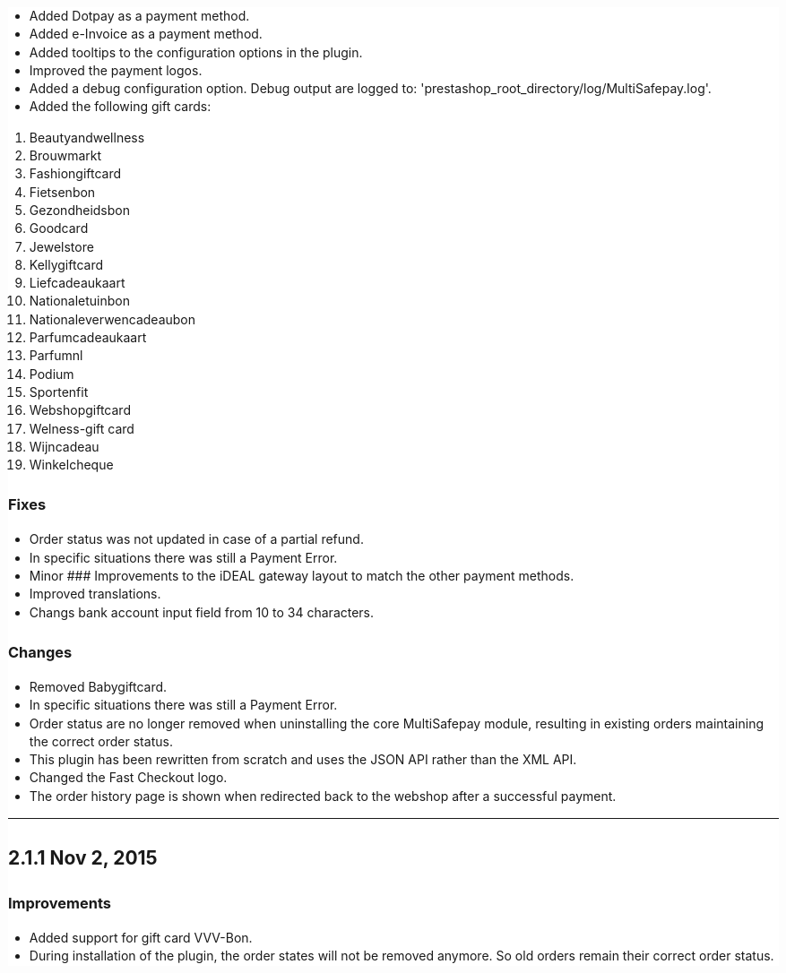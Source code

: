 + Added Dotpay as a payment method.
+ Added e-Invoice as a payment method.
+ Added tooltips to the configuration options in the plugin.
+ Improved the payment logos.
+ Added a debug configuration option. Debug output are logged to: 'prestashop_root_directory/log/MultiSafepay.log'.
+ Added the following gift cards:

1.	Beautyandwellness
2.	Brouwmarkt
3.	Fashiongiftcard
4.	Fietsenbon
5.	Gezondheidsbon
6.	Goodcard
7.	Jewelstore
8.	Kellygiftcard
9.	Liefcadeaukaart
10.	Nationaletuinbon
11.	Nationaleverwencadeaubon
12.	Parfumcadeaukaart
13.	Parfumnl
14.	Podium
15.	Sportenfit
16.	Webshopgiftcard
17.	Welness-gift card
18.	Wijncadeau
19.	Winkelcheque

### Fixes
+ Order status was not updated in case of a partial refund.
+ In specific situations there was still a Payment Error.
+ Minor ### Improvements to the iDEAL gateway layout to match the other payment methods.
+ Improved translations.
+ Changs bank account input field from 10 to 34 characters.

### Changes
+ Removed Babygiftcard.
+ In specific situations there was still a Payment Error.
+ Order status are no longer removed when uninstalling the core MultiSafepay module, resulting in existing orders maintaining the correct order status.
+ This plugin has been rewritten from scratch and uses the JSON API rather than the XML API.
+ Changed the Fast Checkout logo.
+ The order history page is shown when redirected back to the webshop after a successful payment.

***

## 2.1.1 Nov 2, 2015
### Improvements
+ Added support for gift card VVV-Bon.
+ During installation of the plugin, the order states will not be removed anymore. So old orders remain their correct order status.
